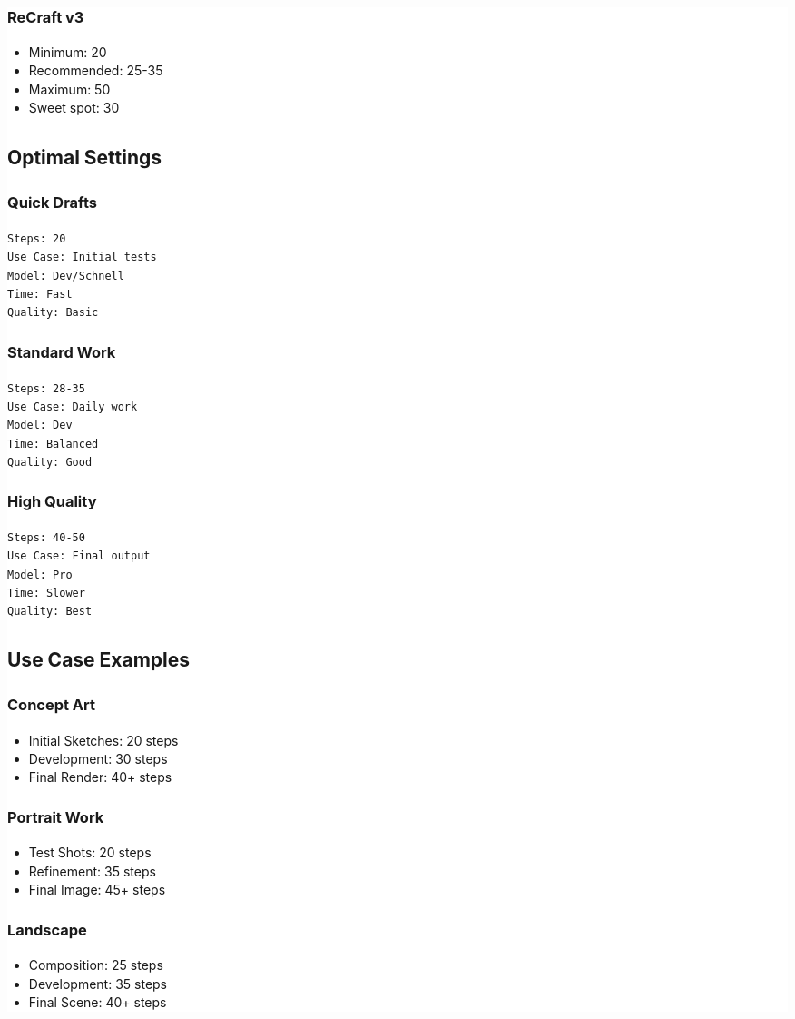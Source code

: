 ### ReCraft v3
- Minimum: 20
- Recommended: 25-35
- Maximum: 50
- Sweet spot: 30

## Optimal Settings

### Quick Drafts
```
Steps: 20
Use Case: Initial tests
Model: Dev/Schnell
Time: Fast
Quality: Basic
```

### Standard Work
```
Steps: 28-35
Use Case: Daily work
Model: Dev
Time: Balanced
Quality: Good
```

### High Quality
```
Steps: 40-50
Use Case: Final output
Model: Pro
Time: Slower
Quality: Best
```

## Use Case Examples

### Concept Art
- Initial Sketches: 20 steps
- Development: 30 steps
- Final Render: 40+ steps

### Portrait Work
- Test Shots: 20 steps
- Refinement: 35 steps
- Final Image: 45+ steps

### Landscape
- Composition: 25 steps
- Development: 35 steps
- Final Scene: 40+ steps
